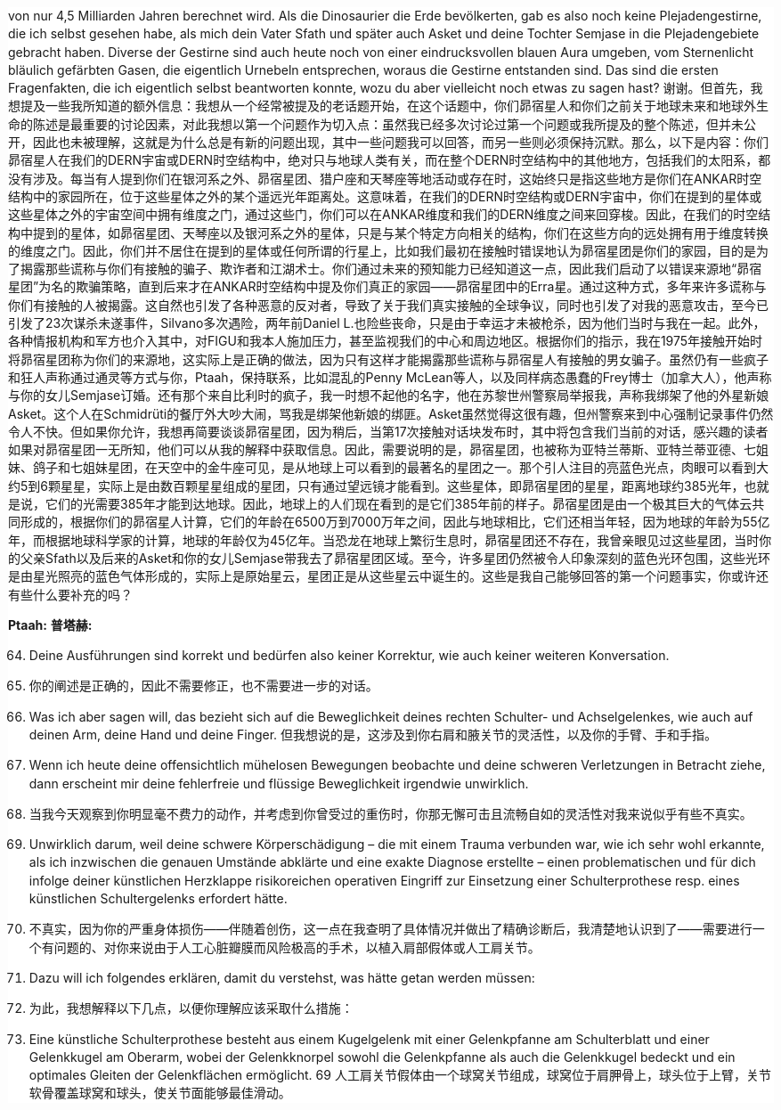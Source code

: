 von nur 4,5 Milliarden Jahren berechnet wird. Als die Dinosaurier die Erde bevölkerten, gab es also noch keine Plejadengestirne, die ich selbst gesehen habe, als mich dein Vater Sfath und später auch Asket und deine Tochter Semjase in die Plejadengebiete gebracht haben. Diverse der Gestirne sind auch heute noch von einer eindrucksvollen blauen Aura umgeben, vom Sternenlicht bläulich gefärbten Gasen, die eigentlich Urnebeln entsprechen, woraus die Gestirne entstanden sind. Das sind die ersten Fragenfakten, die ich eigentlich selbst beantworten konnte, wozu du aber vielleicht noch etwas zu sagen hast?
谢谢。但首先，我想提及一些我所知道的额外信息：我想从一个经常被提及的老话题开始，在这个话题中，你们昴宿星人和你们之前关于地球未来和地球外生命的陈述是最重要的讨论因素，对此我想以第一个问题作为切入点：虽然我已经多次讨论过第一个问题或我所提及的整个陈述，但并未公开，因此也未被理解，这就是为什么总是有新的问题出现，其中一些问题我可以回答，而另一些则必须保持沉默。那么，以下是内容：你们昴宿星人在我们的DERN宇宙或DERN时空结构中，绝对只与地球人类有关，而在整个DERN时空结构中的其他地方，包括我们的太阳系，都没有涉及。每当有人提到你们在银河系之外、昴宿星团、猎户座和天琴座等地活动或存在时，这始终只是指这些地方是你们在ANKAR时空结构中的家园所在，位于这些星体之外的某个遥远光年距离处。这意味着，在我们的DERN时空结构或DERN宇宙中，你们在提到的星体或这些星体之外的宇宙空间中拥有维度之门，通过这些门，你们可以在ANKAR维度和我们的DERN维度之间来回穿梭。因此，在我们的时空结构中提到的星体，如昴宿星团、天琴座以及银河系之外的星体，只是与某个特定方向相关的结构，你们在这些方向的远处拥有用于维度转换的维度之门。因此，你们并不居住在提到的星体或任何所谓的行星上，比如我们最初在接触时错误地认为昴宿星团是你们的家园，目的是为了揭露那些谎称与你们有接触的骗子、欺诈者和江湖术士。你们通过未来的预知能力已经知道这一点，因此我们启动了以错误来源地“昴宿星团”为名的欺骗策略，直到后来才在ANKAR时空结构中提及你们真正的家园——昴宿星团中的Erra星。通过这种方式，多年来许多谎称与你们有接触的人被揭露。这自然也引发了各种恶意的反对者，导致了关于我们真实接触的全球争议，同时也引发了对我的恶意攻击，至今已引发了23次谋杀未遂事件，Silvano多次遇险，两年前Daniel L.也险些丧命，只是由于幸运才未被枪杀，因为他们当时与我在一起。此外，各种情报机构和军方也介入其中，对FIGU和我本人施加压力，甚至监视我们的中心和周边地区。根据你们的指示，我在1975年接触开始时将昴宿星团称为你们的来源地，这实际上是正确的做法，因为只有这样才能揭露那些谎称与昴宿星人有接触的男女骗子。虽然仍有一些疯子和狂人声称通过通灵等方式与你，Ptaah，保持联系，比如混乱的Penny McLean等人，以及同样病态愚蠢的Frey博士（加拿大人），他声称与你的女儿Semjase订婚。还有那个来自比利时的疯子，我一时想不起他的名字，他在苏黎世州警察局举报我，声称我绑架了他的外星新娘Asket。这个人在Schmidrüti的餐厅外大吵大闹，骂我是绑架他新娘的绑匪。Asket虽然觉得这很有趣，但州警察来到中心强制记录事件仍然令人不快。但如果你允许，我想再简要谈谈昴宿星团，因为稍后，当第17次接触对话块发布时，其中将包含我们当前的对话，感兴趣的读者如果对昴宿星团一无所知，他们可以从我的解释中获取信息。因此，需要说明的是，昴宿星团，也被称为亚特兰蒂斯、亚特兰蒂亚德、七姐妹、鸽子和七姐妹星团，在天空中的金牛座可见，是从地球上可以看到的最著名的星团之一。那个引人注目的亮蓝色光点，肉眼可以看到大约5到6颗星星，实际上是由数百颗星星组成的星团，只有通过望远镜才能看到。这些星体，即昴宿星团的星星，距离地球约385光年，也就是说，它们的光需要385年才能到达地球。因此，地球上的人们现在看到的是它们385年前的样子。昴宿星团是由一个极其巨大的气体云共同形成的，根据你们的昴宿星人计算，它们的年龄在6500万到7000万年之间，因此与地球相比，它们还相当年轻，因为地球的年龄为55亿年，而根据地球科学家的计算，地球的年龄仅为45亿年。当恐龙在地球上繁衍生息时，昴宿星团还不存在，我曾亲眼见过这些星团，当时你的父亲Sfath以及后来的Asket和你的女儿Semjase带我去了昴宿星团区域。至今，许多星团仍然被令人印象深刻的蓝色光环包围，这些光环是由星光照亮的蓝色气体形成的，实际上是原始星云，星团正是从这些星云中诞生的。这些是我自己能够回答的第一个问题事实，你或许还有些什么要补充的吗？

**Ptaah:**
**普塔赫:**

64. Deine Ausführungen sind korrekt und bedürfen also keiner Korrektur, wie auch keiner weiteren Konversation.
64. 你的阐述是正确的，因此不需要修正，也不需要进一步的对话。

65. Was ich aber sagen will, das bezieht sich auf die Beweglichkeit deines rechten Schulter- und Achselgelenkes, wie auch auf deinen Arm, deine Hand und deine Finger.
但我想说的是，这涉及到你右肩和腋关节的灵活性，以及你的手臂、手和手指。

66. Wenn ich heute deine offensichtlich mühelosen Bewegungen beobachte und deine schweren Verletzungen in Betracht ziehe, dann erscheint mir deine fehlerfreie und flüssige Beweglichkeit irgendwie unwirklich.
66. 当我今天观察到你明显毫不费力的动作，并考虑到你曾受过的重伤时，你那无懈可击且流畅自如的灵活性对我来说似乎有些不真实。

67. Unwirklich darum, weil deine schwere Körperschädigung – die mit einem Trauma verbunden war, wie ich sehr wohl erkannte, als ich inzwischen die genauen Umstände abklärte und eine exakte Diagnose erstellte – einen problematischen und für dich infolge deiner künstlichen Herzklappe risikoreichen operativen Eingriff zur Einsetzung einer Schulterprothese resp. eines künstlichen Schultergelenks erfordert hätte.
67. 不真实，因为你的严重身体损伤——伴随着创伤，这一点在我查明了具体情况并做出了精确诊断后，我清楚地认识到了——需要进行一个有问题的、对你来说由于人工心脏瓣膜而风险极高的手术，以植入肩部假体或人工肩关节。

68. Dazu will ich folgendes erklären, damit du verstehst, was hätte getan werden müssen:
68. 为此，我想解释以下几点，以便你理解应该采取什么措施：

69. Eine künstliche Schulterprothese besteht aus einem Kugelgelenk mit einer Gelenkpfanne am Schulterblatt und einer Gelenkkugel am Oberarm, wobei der Gelenkknorpel sowohl die Gelenkpfanne als auch die Gelenkkugel bedeckt und ein optimales Gleiten der Gelenkflächen ermöglicht.
69 人工肩关节假体由一个球窝关节组成，球窝位于肩胛骨上，球头位于上臂，关节软骨覆盖球窝和球头，使关节面能够最佳滑动。

